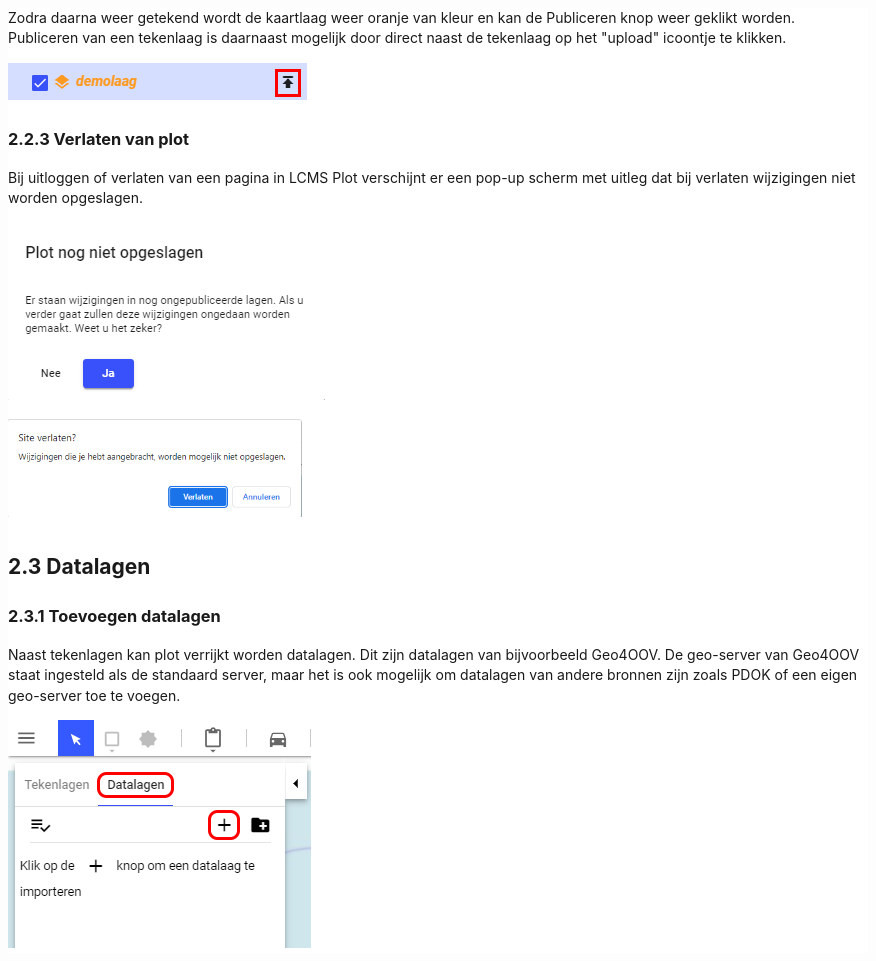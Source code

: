 Zodra daarna weer getekend wordt de 
kaartlaag weer oranje van kleur en kan de 
Publiceren knop weer geklikt worden. 
Publiceren van een tekenlaag is daarnaast mogelijk door direct naast de tekenlaag op het "upload" icoontje te klikken.

![](images/lcms-plot-handleiding-10_5.png) 

### 2.2.3 Verlaten van plot

Bij uitloggen of verlaten van een pagina in LCMS Plot verschijnt er een pop-up scherm met uitleg dat bij verlaten wijzigingen niet worden opgeslagen.

![](images/lcms-plot-handleiding-10_3.png)

![](images/lcms-plot-handleiding-10_4.png)
 
## 2.3 Datalagen 

### 2.3.1 Toevoegen datalagen

Naast tekenlagen kan plot verrijkt worden datalagen. Dit zijn datalagen van bijvoorbeeld Geo4OOV. De geo-server van Geo4OOV staat ingesteld als de standaard server, maar het is ook mogelijk om datalagen van andere bronnen zijn zoals PDOK of een eigen geo-server toe te voegen. 

![](images/lcms-plot-handleiding-11_2.png)
